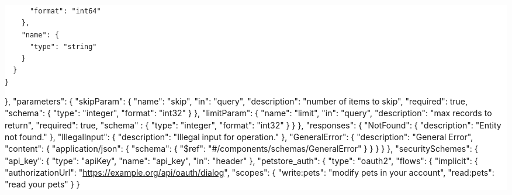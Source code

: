           "format": "int64"
        },
        "name": {
          "type": "string"
        }
      }
    }
  },
  "parameters": {
    "skipParam": {
      "name": "skip",
      "in": "query",
      "description": "number of items to skip",
      "required": true,
      "schema": {
        "type": "integer",
        "format": "int32"
      }
    },
    "limitParam": {
      "name": "limit",
      "in": "query",
      "description": "max records to return",
      "required": true,
      "schema" : {
        "type": "integer",
        "format": "int32"
      }
    }
  },
  "responses": {
    "NotFound": {
      "description": "Entity not found."
    },
    "IllegalInput": {
      "description": "Illegal input for operation."
    },
    "GeneralError": {
      "description": "General Error",
      "content": {
        "application/json": {
          "schema": {
            "$ref": "#/components/schemas/GeneralError"
          }
        }
      }
    }
  },
  "securitySchemes": {
    "api_key": {
      "type": "apiKey",
      "name": "api_key",
      "in": "header"
    },
    "petstore_auth": {
      "type": "oauth2",
      "flows": {
        "implicit": {
          "authorizationUrl": "https://example.org/api/oauth/dialog",
          "scopes": {
            "write:pets": "modify pets in your account",
            "read:pets": "read your pets"
          }
        }